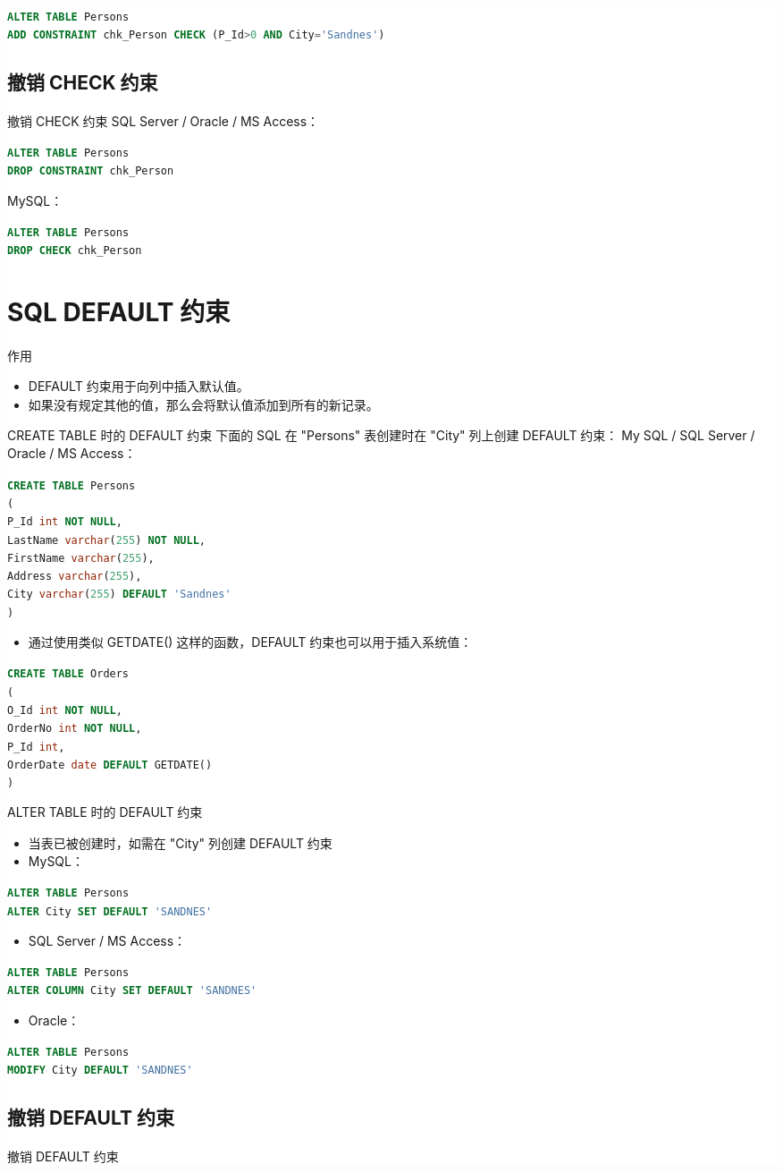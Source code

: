 ```sql
ALTER TABLE Persons
ADD CONSTRAINT chk_Person CHECK (P_Id>0 AND City='Sandnes')
```
## 撤销 CHECK 约束
撤销 CHECK 约束
SQL Server / Oracle / MS Access：
```sql
ALTER TABLE Persons
DROP CONSTRAINT chk_Person
```
MySQL：
```sql
ALTER TABLE Persons
DROP CHECK chk_Person
```

# SQL DEFAULT 约束
作用
- DEFAULT 约束用于向列中插入默认值。
- 如果没有规定其他的值，那么会将默认值添加到所有的新记录。

CREATE TABLE 时的 DEFAULT 约束
下面的 SQL 在 "Persons" 表创建时在 "City" 列上创建 DEFAULT 约束：
My SQL / SQL Server / Oracle / MS Access：
```sql
CREATE TABLE Persons
(
P_Id int NOT NULL,
LastName varchar(255) NOT NULL,
FirstName varchar(255),
Address varchar(255),
City varchar(255) DEFAULT 'Sandnes'
)
```
- 通过使用类似 GETDATE() 这样的函数，DEFAULT 约束也可以用于插入系统值：
```sql
CREATE TABLE Orders
(
O_Id int NOT NULL,
OrderNo int NOT NULL,
P_Id int,
OrderDate date DEFAULT GETDATE()
)
```
ALTER TABLE 时的 DEFAULT 约束
- 当表已被创建时，如需在 "City" 列创建 DEFAULT 约束
- MySQL：
```sql
ALTER TABLE Persons
ALTER City SET DEFAULT 'SANDNES'
```
- SQL Server / MS Access：
```sql
ALTER TABLE Persons
ALTER COLUMN City SET DEFAULT 'SANDNES'
```
- Oracle：
```sql
ALTER TABLE Persons
MODIFY City DEFAULT 'SANDNES'
```
## 撤销 DEFAULT 约束
撤销 DEFAULT 约束